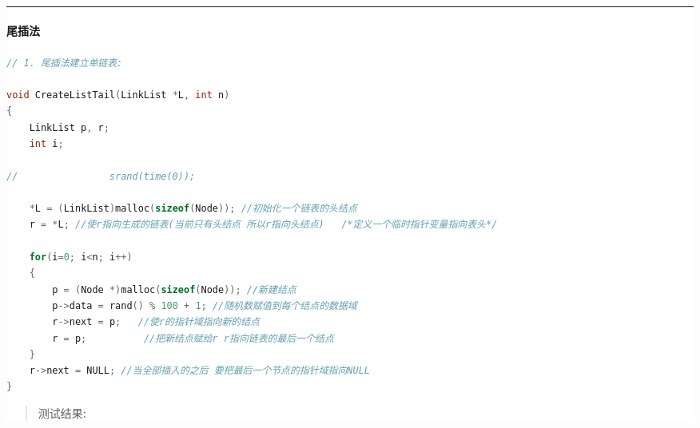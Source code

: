 __________________________________________________________


#### 尾插法

```cpp
// 1. 尾插法建立单链表: 

void CreateListTail(LinkList *L, int n)
{
    LinkList p, r;
    int i;

//                srand(time(0));

    *L = (LinkList)malloc(sizeof(Node)); //初始化一个链表的头结点
    r = *L; //使r指向生成的链表(当前只有头结点 所以r指向头结点)   /*定义一个临时指针变量指向表头*/

    for(i=0; i<n; i++)
    {
        p = (Node *)malloc(sizeof(Node)); //新建结点
        p->data = rand() % 100 + 1; //随机数赋值到每个结点的数据域
        r->next = p;   //使r的指针域指向新的结点
        r = p;          //把新结点赋给r r指向链表的最后一个结点
    }
    r->next = NULL; //当全部插入的之后 要把最后一个节点的指针域指向NULL
}

```
> 测试结果:
